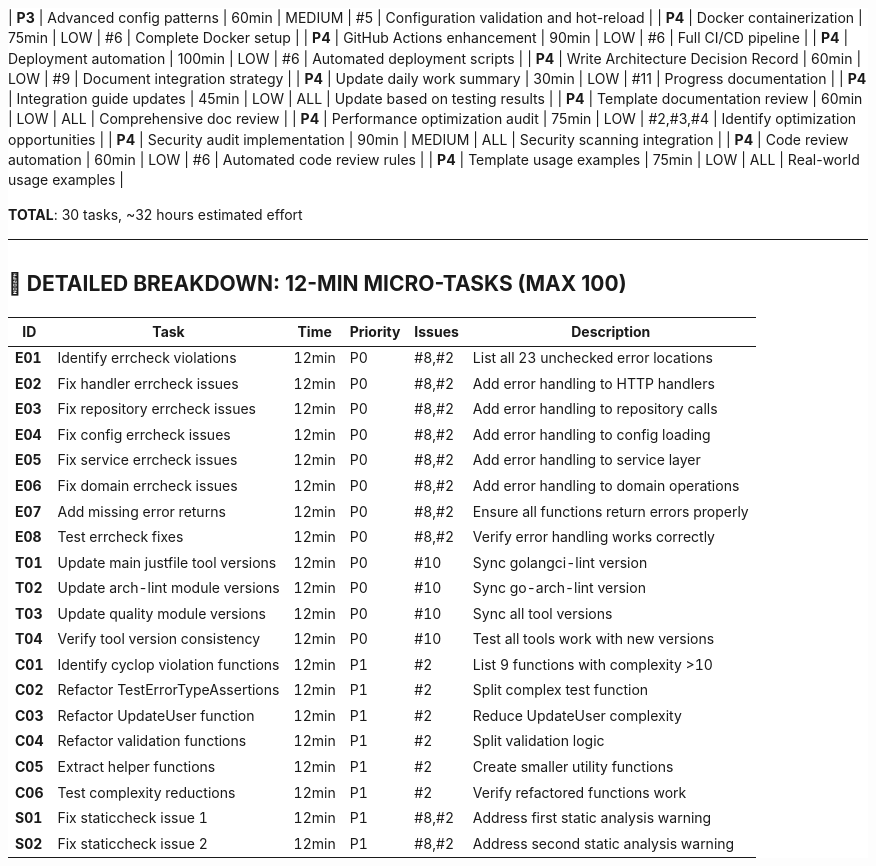 | **P3** | Advanced config patterns | 60min | MEDIUM | #5 | Configuration validation and hot-reload |
| **P4** | Docker containerization | 75min | LOW | #6 | Complete Docker setup |
| **P4** | GitHub Actions enhancement | 90min | LOW | #6 | Full CI/CD pipeline |
| **P4** | Deployment automation | 100min | LOW | #6 | Automated deployment scripts |
| **P4** | Write Architecture Decision Record | 60min | LOW | #9 | Document integration strategy |
| **P4** | Update daily work summary | 30min | LOW | #11 | Progress documentation |
| **P4** | Integration guide updates | 45min | LOW | ALL | Update based on testing results |
| **P4** | Template documentation review | 60min | LOW | ALL | Comprehensive doc review |
| **P4** | Performance optimization audit | 75min | LOW | #2,#3,#4 | Identify optimization opportunities |
| **P4** | Security audit implementation | 90min | MEDIUM | ALL | Security scanning integration |
| **P4** | Code review automation | 60min | LOW | #6 | Automated code review rules |
| **P4** | Template usage examples | 75min | LOW | ALL | Real-world usage examples |

**TOTAL**: 30 tasks, ~32 hours estimated effort

---

## 🔧 DETAILED BREAKDOWN: 12-MIN MICRO-TASKS (MAX 100)

| ID | Task | Time | Priority | Issues | Description |
|----|------|------|----------|---------|-------------|
| **E01** | Identify errcheck violations | 12min | P0 | #8,#2 | List all 23 unchecked error locations |
| **E02** | Fix handler errcheck issues | 12min | P0 | #8,#2 | Add error handling to HTTP handlers |
| **E03** | Fix repository errcheck issues | 12min | P0 | #8,#2 | Add error handling to repository calls |
| **E04** | Fix config errcheck issues | 12min | P0 | #8,#2 | Add error handling to config loading |
| **E05** | Fix service errcheck issues | 12min | P0 | #8,#2 | Add error handling to service layer |
| **E06** | Fix domain errcheck issues | 12min | P0 | #8,#2 | Add error handling to domain operations |
| **E07** | Add missing error returns | 12min | P0 | #8,#2 | Ensure all functions return errors properly |
| **E08** | Test errcheck fixes | 12min | P0 | #8,#2 | Verify error handling works correctly |
| **T01** | Update main justfile tool versions | 12min | P0 | #10 | Sync golangci-lint version |
| **T02** | Update arch-lint module versions | 12min | P0 | #10 | Sync go-arch-lint version |
| **T03** | Update quality module versions | 12min | P0 | #10 | Sync all tool versions |
| **T04** | Verify tool version consistency | 12min | P0 | #10 | Test all tools work with new versions |
| **C01** | Identify cyclop violation functions | 12min | P1 | #2 | List 9 functions with complexity >10 |
| **C02** | Refactor TestErrorTypeAssertions | 12min | P1 | #2 | Split complex test function |
| **C03** | Refactor UpdateUser function | 12min | P1 | #2 | Reduce UpdateUser complexity |
| **C04** | Refactor validation functions | 12min | P1 | #2 | Split validation logic |
| **C05** | Extract helper functions | 12min | P1 | #2 | Create smaller utility functions |
| **C06** | Test complexity reductions | 12min | P1 | #2 | Verify refactored functions work |
| **S01** | Fix staticcheck issue 1 | 12min | P1 | #8,#2 | Address first static analysis warning |
| **S02** | Fix staticcheck issue 2 | 12min | P1 | #8,#2 | Address second static analysis warning |